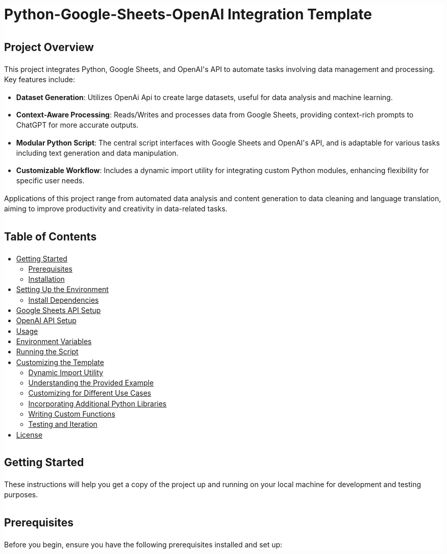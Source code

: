 # Python-Google-Sheets-OpenAI Integration Template

## Project Overview

This project integrates Python, Google Sheets, and OpenAI's API to automate tasks involving data management and processing. Key features include:

- **Dataset Generation**: Utilizes OpenAi Api to create large datasets, useful for data analysis and machine learning.

- **Context-Aware Processing**: Reads/Writes and processes data from Google Sheets, providing context-rich prompts to ChatGPT for more accurate outputs.

- **Modular Python Script**: The central script interfaces with Google Sheets and OpenAI's API, and is adaptable for various tasks including text generation and data manipulation.

- **Customizable Workflow**: Includes a dynamic import utility for integrating custom Python modules, enhancing flexibility for specific user needs.

Applications of this project range from automated data analysis and content generation to data cleaning and language translation, aiming to improve productivity and creativity in data-related tasks.

## Table of Contents
- [Getting Started](#getting-started)
  - [Prerequisites](#prerequisites)
  - [Installation](#installation)
- [Setting Up the Environment](#setting-up-the-environment)
  - [Install Dependencies](#install-dependencies)
- [Google Sheets API Setup](#google-sheets-api-setup)
- [OpenAI API Setup](#openai-api-setup)
- [Usage](#usage)
- [Environment Variables](#environment-variables)
- [Running the Script](#running-the-script)
- [Customizing the Template](#customizing-the-template)
  - [Dynamic Import Utility](#dynamic-import-utility)
  - [Understanding the Provided Example](#understanding-the-provided-example)
  - [Customizing for Different Use Cases](#customizing-for-different-use-cases)
  - [Incorporating Additional Python Libraries](#incorporating-additional-python-libraries)
  - [Writing Custom Functions](#writing-custom-functions)
  - [Testing and Iteration](#testing-and-iteration)
- [License](#License)

## Getting Started

These instructions will help you get a copy of the project up and running on your local machine for development and testing purposes.

## Prerequisites
Before you begin, ensure you have the following prerequisites installed and set up:
